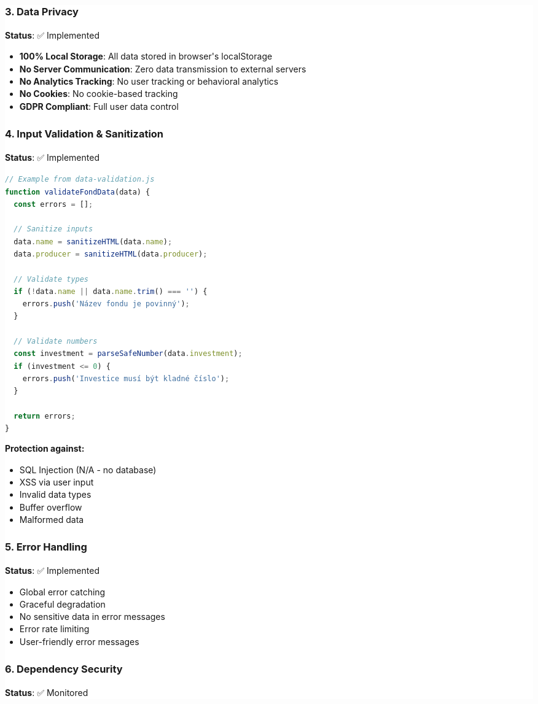 ### 3. Data Privacy
**Status**: ✅ Implemented

- **100% Local Storage**: All data stored in browser's localStorage
- **No Server Communication**: Zero data transmission to external servers
- **No Analytics Tracking**: No user tracking or behavioral analytics
- **No Cookies**: No cookie-based tracking
- **GDPR Compliant**: Full user data control

### 4. Input Validation & Sanitization
**Status**: ✅ Implemented

```javascript
// Example from data-validation.js
function validateFondData(data) {
  const errors = [];
  
  // Sanitize inputs
  data.name = sanitizeHTML(data.name);
  data.producer = sanitizeHTML(data.producer);
  
  // Validate types
  if (!data.name || data.name.trim() === '') {
    errors.push('Název fondu je povinný');
  }
  
  // Validate numbers
  const investment = parseSafeNumber(data.investment);
  if (investment <= 0) {
    errors.push('Investice musí být kladné číslo');
  }
  
  return errors;
}
```

**Protection against:**
- SQL Injection (N/A - no database)
- XSS via user input
- Invalid data types
- Buffer overflow
- Malformed data

### 5. Error Handling
**Status**: ✅ Implemented

- Global error catching
- Graceful degradation
- No sensitive data in error messages
- Error rate limiting
- User-friendly error messages

### 6. Dependency Security
**Status**: ✅ Monitored

